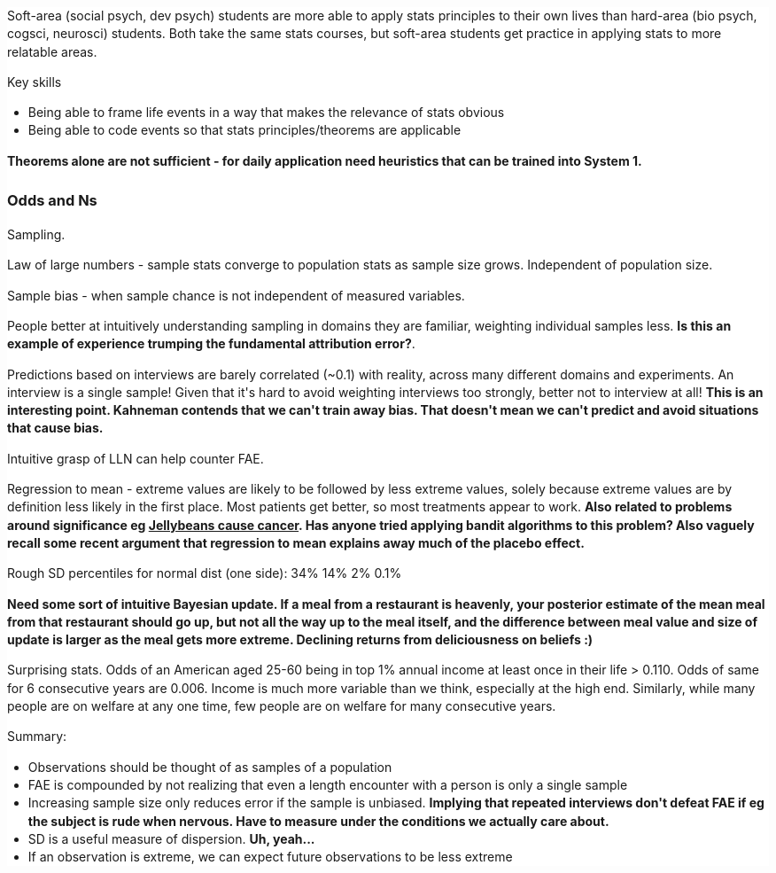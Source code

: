 Soft-area (social psych, dev psych) students are more able to apply stats principles to their own lives than hard-area (bio psych, cogsci, neurosci) students. Both take the same stats courses, but soft-area students get practice in applying stats to more relatable areas.

Key skills

* Being able to frame life events in a way that makes the relevance of stats obvious
* Being able to code events so that stats principles/theorems are applicable

__Theorems alone are not sufficient - for daily application need heuristics that can be trained into System 1.__

### Odds and Ns

Sampling.

Law of large numbers - sample stats converge to population stats as sample size grows. Independent of population size.

Sample bias - when sample chance is not independent of measured variables.

People better at intuitively understanding sampling in domains they are familiar, weighting individual samples less. __Is this an example of experience trumping the fundamental attribution error?__.

Predictions based on interviews are barely correlated (~0.1) with reality, across many different domains and experiments. An interview is a single sample! Given that it's hard to avoid weighting interviews too strongly, better not to interview at all! __This is an interesting point. Kahneman contends that we can't train away bias. That doesn't mean we can't predict and avoid situations that cause bias.__

Intuitive grasp of LLN can help counter FAE.

Regression to mean - extreme values are likely to be followed by less extreme values, solely because extreme values are by definition less likely in the first place. Most patients get better, so most treatments appear to work. __Also related to problems around significance eg [Jellybeans cause cancer](https://xkcd.com/882/). Has anyone tried applying bandit algorithms to this problem? Also vaguely recall some recent argument that regression to mean explains away much of the placebo effect.__

Rough SD percentiles for normal dist (one side): 34% 14% 2% 0.1%

__Need some sort of intuitive Bayesian update. If a meal from a restaurant is heavenly, your posterior estimate of the mean meal from that restaurant should go up, but not all the way up to the meal itself, and the difference between meal value and size of update is larger as the meal gets more extreme. Declining returns from deliciousness on beliefs :)__

Surprising stats. Odds of an American aged 25-60 being in top 1% annual income at least once in their life > 0.110. Odds of same for 6 consecutive years are 0.006. Income is much more variable than we think, especially at the high end. Similarly, while many people are on welfare at any one time, few people are on welfare for many consecutive years.

Summary:

* Observations should be thought of as samples of a population
* FAE is compounded by not realizing that even a length encounter with a person is only a single sample
* Increasing sample size only reduces error if the sample is unbiased. __Implying that repeated interviews don't defeat FAE if eg the subject is rude when nervous. Have to measure under the conditions we actually care about.__
* SD is a useful measure of dispersion. __Uh, yeah...__
* If an observation is extreme, we can expect future observations to be less extreme
